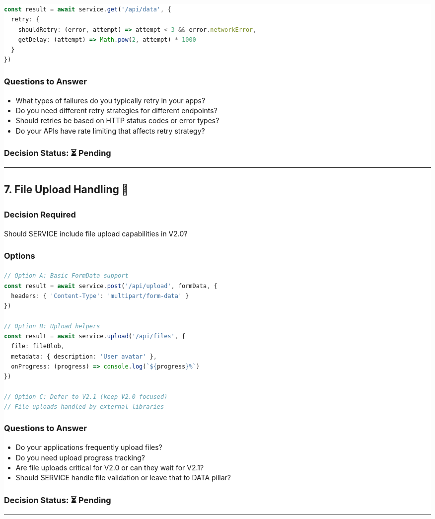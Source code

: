 ```typescript
const result = await service.get('/api/data', {
  retry: {
    shouldRetry: (error, attempt) => attempt < 3 && error.networkError,
    getDelay: (attempt) => Math.pow(2, attempt) * 1000
  }
})
```

### **Questions to Answer**
- What types of failures do you typically retry in your apps?
- Do you need different retry strategies for different endpoints?
- Should retries be based on HTTP status codes or error types?
- Do your APIs have rate limiting that affects retry strategy?

### **Decision Status**: ⏳ Pending

---

## **7. File Upload Handling** 📁

### **Decision Required**
Should SERVICE include file upload capabilities in V2.0?

### **Options**
```typescript
// Option A: Basic FormData support
const result = await service.post('/api/upload', formData, {
  headers: { 'Content-Type': 'multipart/form-data' }
})

// Option B: Upload helpers
const result = await service.upload('/api/files', {
  file: fileBlob,
  metadata: { description: 'User avatar' },
  onProgress: (progress) => console.log(`${progress}%`)
})

// Option C: Defer to V2.1 (keep V2.0 focused)
// File uploads handled by external libraries
```

### **Questions to Answer**
- Do your applications frequently upload files?
- Do you need upload progress tracking?
- Are file uploads critical for V2.0 or can they wait for V2.1?
- Should SERVICE handle file validation or leave that to DATA pillar?

### **Decision Status**: ⏳ Pending

---